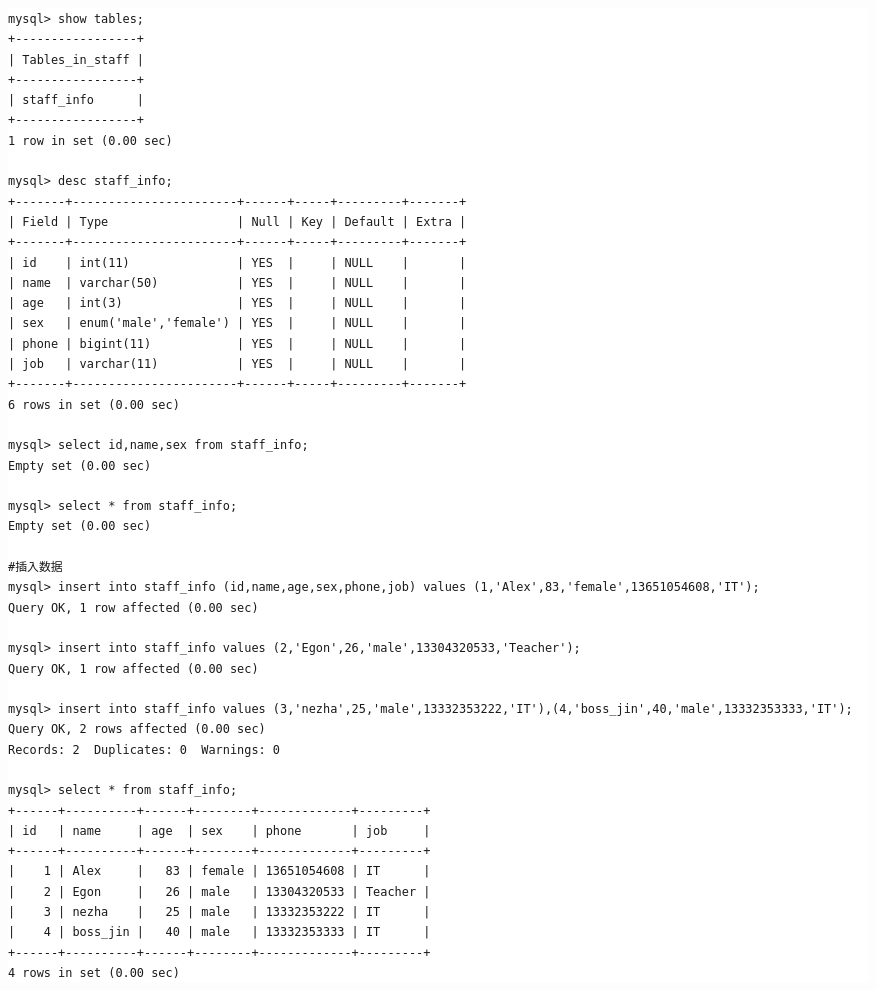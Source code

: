     mysql> show tables;
    +-----------------+
    | Tables_in_staff |
    +-----------------+
    | staff_info      |
    +-----------------+
    1 row in set (0.00 sec)
    
    mysql> desc staff_info;
    +-------+-----------------------+------+-----+---------+-------+
    | Field | Type                  | Null | Key | Default | Extra |
    +-------+-----------------------+------+-----+---------+-------+
    | id    | int(11)               | YES  |     | NULL    |       |
    | name  | varchar(50)           | YES  |     | NULL    |       |
    | age   | int(3)                | YES  |     | NULL    |       |
    | sex   | enum('male','female') | YES  |     | NULL    |       |
    | phone | bigint(11)            | YES  |     | NULL    |       |
    | job   | varchar(11)           | YES  |     | NULL    |       |
    +-------+-----------------------+------+-----+---------+-------+
    6 rows in set (0.00 sec)
    
    mysql> select id,name,sex from staff_info;
    Empty set (0.00 sec)
    
    mysql> select * from staff_info;
    Empty set (0.00 sec)
    
    #插入数据
    mysql> insert into staff_info (id,name,age,sex,phone,job) values (1,'Alex',83,'female',13651054608,'IT');
    Query OK, 1 row affected (0.00 sec)
    
    mysql> insert into staff_info values (2,'Egon',26,'male',13304320533,'Teacher');
    Query OK, 1 row affected (0.00 sec)
    
    mysql> insert into staff_info values (3,'nezha',25,'male',13332353222,'IT'),(4,'boss_jin',40,'male',13332353333,'IT');
    Query OK, 2 rows affected (0.00 sec)
    Records: 2  Duplicates: 0  Warnings: 0
    
    mysql> select * from staff_info;
    +------+----------+------+--------+-------------+---------+
    | id   | name     | age  | sex    | phone       | job     |
    +------+----------+------+--------+-------------+---------+
    |    1 | Alex     |   83 | female | 13651054608 | IT      |
    |    2 | Egon     |   26 | male   | 13304320533 | Teacher |
    |    3 | nezha    |   25 | male   | 13332353222 | IT      |
    |    4 | boss_jin |   40 | male   | 13332353333 | IT      |
    +------+----------+------+--------+-------------+---------+
    4 rows in set (0.00 sec)
    